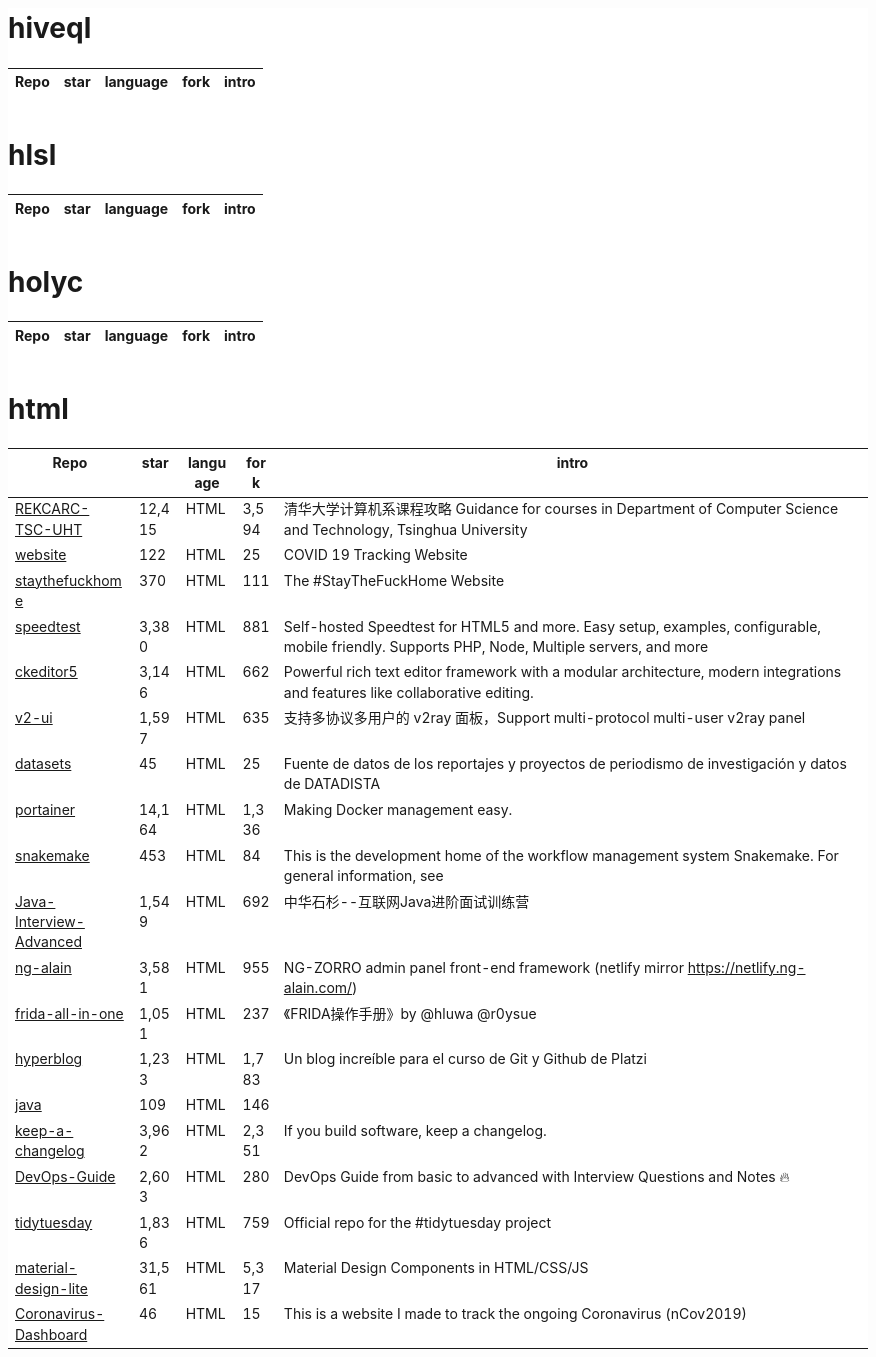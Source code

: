 
# hiveql

Repo|star|language|fork|intro
-|-|-|-|-



# hlsl

Repo|star|language|fork|intro
-|-|-|-|-



# holyc

Repo|star|language|fork|intro
-|-|-|-|-



# html

Repo|star|language|fork|intro
-|-|-|-|-
[REKCARC-TSC-UHT](https://github.com/PKUanonym/REKCARC-TSC-UHT)|12,415|HTML|3,594|清华大学计算机系课程攻略 Guidance for courses in Department of Computer Science and Technology, Tsinghua University
[website](https://github.com/COVID19Tracking/website)|122|HTML|25|COVID 19 Tracking Website
[staythefuckhome](https://github.com/flore2003/staythefuckhome)|370|HTML|111|The #StayTheFuckHome Website
[speedtest](https://github.com/librespeed/speedtest)|3,380|HTML|881|Self-hosted Speedtest for HTML5 and more. Easy setup, examples, configurable, mobile friendly. Supports PHP, Node, Multiple servers, and more
[ckeditor5](https://github.com/ckeditor/ckeditor5)|3,146|HTML|662|Powerful rich text editor framework with a modular architecture, modern integrations and features like collaborative editing.
[v2-ui](https://github.com/sprov065/v2-ui)|1,597|HTML|635|支持多协议多用户的 v2ray 面板，Support multi-protocol multi-user v2ray panel
[datasets](https://github.com/datadista/datasets)|45|HTML|25|Fuente de datos de los reportajes y proyectos de periodismo de investigación y datos de DATADISTA
[portainer](https://github.com/portainer/portainer)|14,164|HTML|1,336|Making Docker management easy.
[snakemake](https://github.com/snakemake/snakemake)|453|HTML|84|This is the development home of the workflow management system Snakemake. For general information, see
[Java-Interview-Advanced](https://github.com/shishan100/Java-Interview-Advanced)|1,549|HTML|692|中华石杉--互联网Java进阶面试训练营
[ng-alain](https://github.com/ng-alain/ng-alain)|3,581|HTML|955|NG-ZORRO admin panel front-end framework (netlify mirror https://netlify.ng-alain.com/)
[frida-all-in-one](https://github.com/hookmaster/frida-all-in-one)|1,051|HTML|237|《FRIDA操作手册》by @hluwa @r0ysue
[hyperblog](https://github.com/freddier/hyperblog)|1,233|HTML|1,783|Un blog increíble para el curso de Git y Github de Platzi
[java](https://github.com/bjmashibing/java)|109|HTML|146|
[keep-a-changelog](https://github.com/olivierlacan/keep-a-changelog)|3,962|HTML|2,351|If you build software, keep a changelog.
[DevOps-Guide](https://github.com/Tikam02/DevOps-Guide)|2,603|HTML|280|DevOps Guide from basic to advanced with Interview Questions and Notes 🔥
[tidytuesday](https://github.com/rfordatascience/tidytuesday)|1,836|HTML|759|Official repo for the #tidytuesday project
[material-design-lite](https://github.com/google/material-design-lite)|31,561|HTML|5,317|Material Design Components in HTML/CSS/JS
[Coronavirus-Dashboard](https://github.com/avischiffmann/Coronavirus-Dashboard)|46|HTML|15|This is a website I made to track the ongoing Coronavirus (nCov2019)